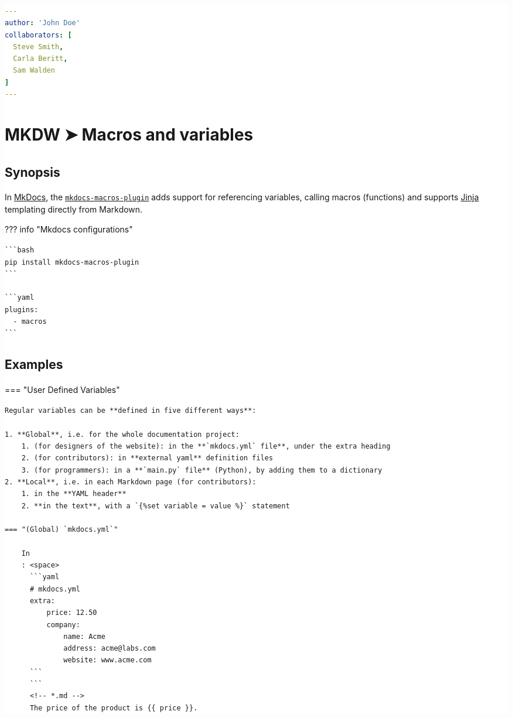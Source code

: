 ```yaml
---
author: 'John Doe'
collaborators: [
  Steve Smith,
  Carla Beritt,
  Sam Walden
]
---
```

# MKDW ➤ Macros and variables

## Synopsis

In [MkDocs](https://www.mkdocs.org/), the [`mkdocs-macros-plugin`](https://github.com/fralau/mkdocs_macros_plugin) adds support for referencing variables, calling macros (functions) and supports [Jinja](https://jinja.palletsprojects.com/) templating directly from Markdown.

??? info "Mkdocs configurations"

    ```bash
    pip install mkdocs-macros-plugin
    ```

    ```yaml
    plugins:
      - macros
    ```

## Examples

=== "User Defined Variables"

    Regular variables can be **defined in five different ways**:

    1. **Global**, i.e. for the whole documentation project:
        1. (for designers of the website): in the **`mkdocs.yml` file**, under the extra heading
        2. (for contributors): in **external yaml** definition files
        3. (for programmers): in a **`main.py` file** (Python), by adding them to a dictionary
    2. **Local**, i.e. in each Markdown page (for contributors):
        1. in the **YAML header**
        2. **in the text**, with a `{​%set variable = value %}` statement

    === "(Global) `mkdocs.yml`"

        In
        : <space>
          ```yaml
          # mkdocs.yml
          extra:
              price: 12.50
              company:
                  name: Acme
                  address: acme@labs.com
                  website: www.acme.com
          ```
          ```
          <!-- *.md -->
          The price of the product is {​{ price }}.

